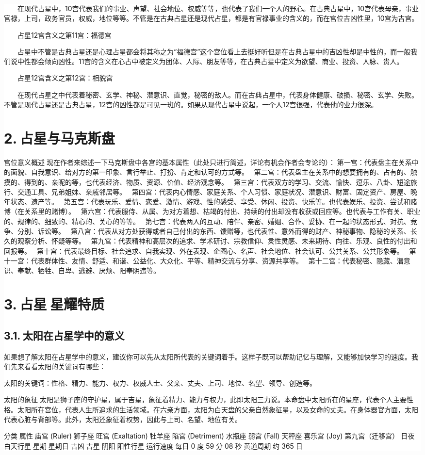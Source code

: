 　　在现代占星中，10宫代表我们的事业、声望、社会地位、权威等等，也代表了我们一个人的野心。在古典占星中，10宫代表母亲，事业官禄，上司，政务官员，权威，地位等等。不管是在古典占星还是现代占星，都是有官禄事业的含义的，而在宫位吉凶性里，10宫为吉宫。

　　占星12宫含义之第11宫：福德宫

　　占星中不管是古典占星还是心理占星都会将其称之为“福德宫”这个宫位看上去挺好听但是在古典占星中的吉凶性却是中性的，而一般我们说中性都会倾向凶性。11宫的含义在心占中被定义为团体、人际、朋友等等，在古典占星中定义为欲望、商业、投资、人脉、贵人。

　　占星12宫含义之第12宫：相貌宫

　　在现代占星之中代表着秘密、玄学、神秘、潜意识、直觉，秘密的敌人。而在古典占星中，代表身体健康、破损、秘密、玄学、失败。不管是现代占星还是古典占星，12宫的凶性都是可见一斑的。如果从现代占星中说起，一个人12宫很强，代表他的业力很深。


# 2. 占星与马克斯盘
宫位意义概述
现在作者来综述一下马克斯盘中各宫的基本属性（此处只进行简述，详论有机会作者会专论的）：
第一宫：代表盘主在关系中的面貌、自我意识、给对方的第一印象、言行举止、打扮、肯定和认可的方式等。
 
第二宫：代表盘主在关系中的想要拥有的、占有的、触摸的、得到的、亲昵的等，也代表经济、物质、资源、价值、经济观念等。
 
第三宫：代表双方的学习、交流、愉快、逗乐、八卦、短途旅行、交通工具、兄弟姐妹、亲戚邻居等。
 
第四宫：代表内心情感、家庭关系、个人习惯、家庭状况、潜意识、财富、固定资产、房屋、晚年状态、遗产等。
 
第五宫：代表玩乐、爱情、恋爱、激情、游戏、性的感受、享受、休闲、投资、快乐等。也代表娱乐、投资、尝试和赌博（在关系里的赌博）。
 
第六宫：代表服侍、从属、为对方着想、枯竭的付出、持续的付出却没有收获或回应等。也代表与工作有关、职业的、规律的、细致的、精心的、关心的等等。
 
第七宫：代表两人的互动、陪伴、亲密、婚姻、合作、妥协、在一起的状态形式、对抗、竞争、分别、诉讼等。
 
第八宫：代表从对方处获得或者自己付出的东西、馈赠等，也代表性、意外而得的财产、神秘事物、隐秘的关系、长久的观察分析、怀疑等等。
 
第九宫：代表精神和高层次的追求、学术研讨、宗教信仰、灵性灵感、未来期待、向往、乐观、良性的付出和回报等。
 
第十宫：代表最终目标、社会追求、自我实现、外在表现、企图心、名声、社会地位、社会认可、公共关系、公共形象等。
 
第十一宫：代表群体性、友情、舒适、和谐、公益化、大众化、平等、精神交流与分享、资源共享等。
 
第十二宫：代表秘密、隐藏、潜意识、奉献、牺牲、自卑、逃避、厌烦、阳奉阴违等。

# 3. 占星 星耀特质

## 3.1. 太阳在占星学中的意义
如果想了解太阳在占星学中的意义，建议你可以先从太阳所代表的关键词着手。这样子既可以帮助记忆与理解，又能够加快学习的速度。我们先来看看太阳的关键词有哪些：

太阳的关键词：性格、精力、能力、权力、权威人士、父亲、丈夫、上司、地位、名望、领导、创造等。

太阳的象征
太阳是狮子座的守护星，属于吉星，象征着精力、能力与权力，此即太阳三力说。本命盘中太阳所在的星座，代表个人主要性格。太阳所在宫位，代表人生所追求的生活领域。在六亲方面，太阳为白天盘的父亲自然象征星，以及女命的丈夫。在身体器官方面，太阳代表心脏与背部等。此外，太阳还象征着权势，因此与上司、名望、地位有关。

分类	属性
庙宫 (Ruler)	狮子座
旺宫 (Exaltation)	牡羊座
陷宫 (Detriment)	水瓶座
弱宫 (Fall)	天秤座
喜乐宫 (Joy)	第九宫（迁移宫）
日夜	白天行星
星期	星期日
吉凶	吉星
阴阳	阳性行星
运行速度	每日 0 度 59 分 08 秒
黄道周期	约 365 日
